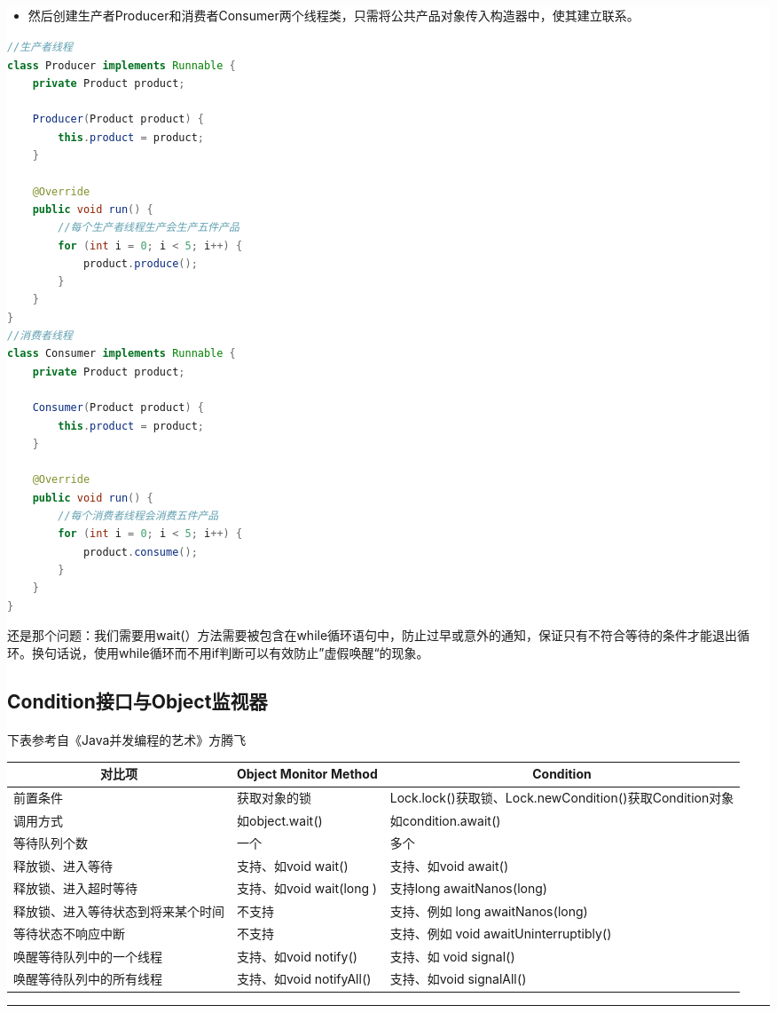 
- 然后创建生产者Producer和消费者Consumer两个线程类，只需将公共产品对象传入构造器中，使其建立联系。

```java
//生产者线程
class Producer implements Runnable {
    private Product product;

    Producer(Product product) {
        this.product = product;
    }

    @Override
    public void run() {
        //每个生产者线程生产会生产五件产品
        for (int i = 0; i < 5; i++) {
            product.produce();
        }
    }
}
//消费者线程
class Consumer implements Runnable {
    private Product product;

    Consumer(Product product) {
        this.product = product;
    }

    @Override
    public void run() {
        //每个消费者线程会消费五件产品
        for (int i = 0; i < 5; i++) {
            product.consume();
        }
    }
}
```

还是那个问题：我们需要用wait(）方法需要被包含在while循环语句中，防止过早或意外的通知，保证只有不符合等待的条件才能退出循环。换句话说，使用while循环而不用if判断可以有效防止”虚假唤醒“的现象。

## Condition接口与Object监视器

下表参考自《Java并发编程的艺术》方腾飞

| 对比项                             | Object Monitor Method    | Condition                                               |
| ---------------------------------- | ------------------------ | ------------------------------------------------------- |
| 前置条件                           | 获取对象的锁             | Lock.lock()获取锁、Lock.newCondition()获取Condition对象 |
| 调用方式                           | 如object.wait()          | 如condition.await()                                     |
| 等待队列个数                       | 一个                     | 多个                                                    |
| 释放锁、进入等待                   | 支持、如void wait()      | 支持、如void await()                                    |
| 释放锁、进入超时等待               | 支持、如void wait(long ) | 支持long awaitNanos(long)                               |
| 释放锁、进入等待状态到将来某个时间 | 不支持                   | 支持、例如 long awaitNanos(long)                        |
| 等待状态不响应中断                 | 不支持                   | 支持、例如 void awaitUninterruptibly()                  |
| 唤醒等待队列中的一个线程           | 支持、如void notify()    | 支持、如 void signal()                                  |
| 唤醒等待队列中的所有线程           | 支持、如void notifyAll() | 支持、如void signalAll()                                |

---